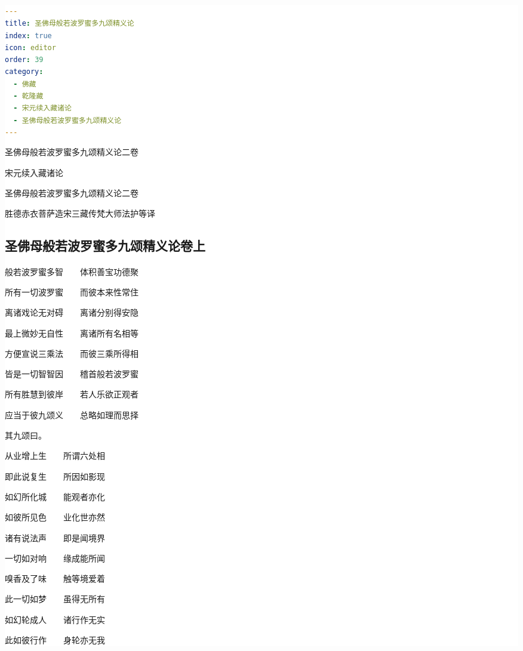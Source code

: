 ```yaml
---
title: 圣佛母般若波罗蜜多九颂精义论
index: true
icon: editor
order: 39
category:
  - 佛藏
  - 乾隆藏
  - 宋元续入藏诸论
  - 圣佛母般若波罗蜜多九颂精义论
---
```


圣佛母般若波罗蜜多九颂精义论二卷  

宋元续入藏诸论  

圣佛母般若波罗蜜多九颂精义论二卷  

胜德赤衣菩萨造宋三藏传梵大师法护等译  

## 圣佛母般若波罗蜜多九颂精义论卷上  

般若波罗蜜多智　　体积善宝功德聚  

所有一切波罗蜜　　而彼本来性常住  

离诸戏论无对碍　　离诸分别得安隐  

最上微妙无自性　　离诸所有名相等  

方便宣说三乘法　　而彼三乘所得相  

皆是一切智智因　　稽首般若波罗蜜  

所有胜慧到彼岸　　若人乐欲正观者  

应当于彼九颂义　　总略如理而思择  

其九颂曰。  

从业增上生　　所谓六处相  

即此说复生　　所因如影现  

如幻所化城　　能观者亦化  

如彼所见色　　业化世亦然  

诸有说法声　　即是闻境界  

一切如对响　　缘成能所闻  

嗅香及了味　　触等境爱着  

此一切如梦　　虽得无所有  

如幻轮成人　　诸行作无实  

此如彼行作　　身轮亦无我  
